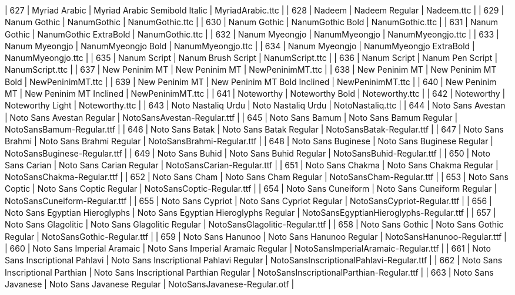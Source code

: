 | 627 | Myriad Arabic | Myriad Arabic Semibold Italic | MyriadArabic.ttc |
| 628 | Nadeem | Nadeem Regular | Nadeem.ttc |
| 629 | Nanum Gothic | NanumGothic | NanumGothic.ttc |
| 630 | Nanum Gothic | NanumGothic Bold | NanumGothic.ttc |
| 631 | Nanum Gothic | NanumGothic ExtraBold | NanumGothic.ttc |
| 632 | Nanum Myeongjo | NanumMyeongjo | NanumMyeongjo.ttc |
| 633 | Nanum Myeongjo | NanumMyeongjo Bold | NanumMyeongjo.ttc |
| 634 | Nanum Myeongjo | NanumMyeongjo ExtraBold | NanumMyeongjo.ttc |
| 635 | Nanum Script | Nanum Brush Script | NanumScript.ttc |
| 636 | Nanum Script | Nanum Pen Script | NanumScript.ttc |
| 637 | New Peninim MT | New Peninim MT | NewPeninimMT.ttc |
| 638 | New Peninim MT | New Peninim MT Bold | NewPeninimMT.ttc |
| 639 | New Peninim MT | New Peninim MT Bold Inclined | NewPeninimMT.ttc |
| 640 | New Peninim MT | New Peninim MT Inclined | NewPeninimMT.ttc |
| 641 | Noteworthy | Noteworthy Bold | Noteworthy.ttc |
| 642 | Noteworthy | Noteworthy Light | Noteworthy.ttc |
| 643 | Noto Nastaliq Urdu | Noto Nastaliq Urdu | NotoNastaliq.ttc |
| 644 | Noto Sans Avestan | Noto Sans Avestan Regular | NotoSansAvestan-Regular.ttf |
| 645 | Noto Sans Bamum | Noto Sans Bamum Regular | NotoSansBamum-Regular.ttf |
| 646 | Noto Sans Batak | Noto Sans Batak Regular | NotoSansBatak-Regular.ttf |
| 647 | Noto Sans Brahmi | Noto Sans Brahmi Regular | NotoSansBrahmi-Regular.ttf |
| 648 | Noto Sans Buginese | Noto Sans Buginese Regular | NotoSansBuginese-Regular.ttf |
| 649 | Noto Sans Buhid | Noto Sans Buhid Regular | NotoSansBuhid-Regular.ttf |
| 650 | Noto Sans Carian | Noto Sans Carian Regular | NotoSansCarian-Regular.ttf |
| 651 | Noto Sans Chakma | Noto Sans Chakma Regular | NotoSansChakma-Regular.ttf |
| 652 | Noto Sans Cham | Noto Sans Cham Regular | NotoSansCham-Regular.ttf |
| 653 | Noto Sans Coptic | Noto Sans Coptic Regular | NotoSansCoptic-Regular.ttf |
| 654 | Noto Sans Cuneiform | Noto Sans Cuneiform Regular | NotoSansCuneiform-Regular.ttf |
| 655 | Noto Sans Cypriot | Noto Sans Cypriot Regular | NotoSansCypriot-Regular.ttf |
| 656 | Noto Sans Egyptian Hieroglyphs | Noto Sans Egyptian Hieroglyphs Regular | NotoSansEgyptianHieroglyphs-Regular.ttf |
| 657 | Noto Sans Glagolitic | Noto Sans Glagolitic Regular | NotoSansGlagolitic-Regular.ttf |
| 658 | Noto Sans Gothic | Noto Sans Gothic Regular | NotoSansGothic-Regular.ttf |
| 659 | Noto Sans Hanunoo | Noto Sans Hanunoo Regular | NotoSansHanunoo-Regular.ttf |
| 660 | Noto Sans Imperial Aramaic | Noto Sans Imperial Aramaic Regular | NotoSansImperialAramaic-Regular.ttf |
| 661 | Noto Sans Inscriptional Pahlavi | Noto Sans Inscriptional Pahlavi Regular | NotoSansInscriptionalPahlavi-Regular.ttf |
| 662 | Noto Sans Inscriptional Parthian | Noto Sans Inscriptional Parthian Regular | NotoSansInscriptionalParthian-Regular.ttf |
| 663 | Noto Sans Javanese | Noto Sans Javanese Regular | NotoSansJavanese-Regular.otf |